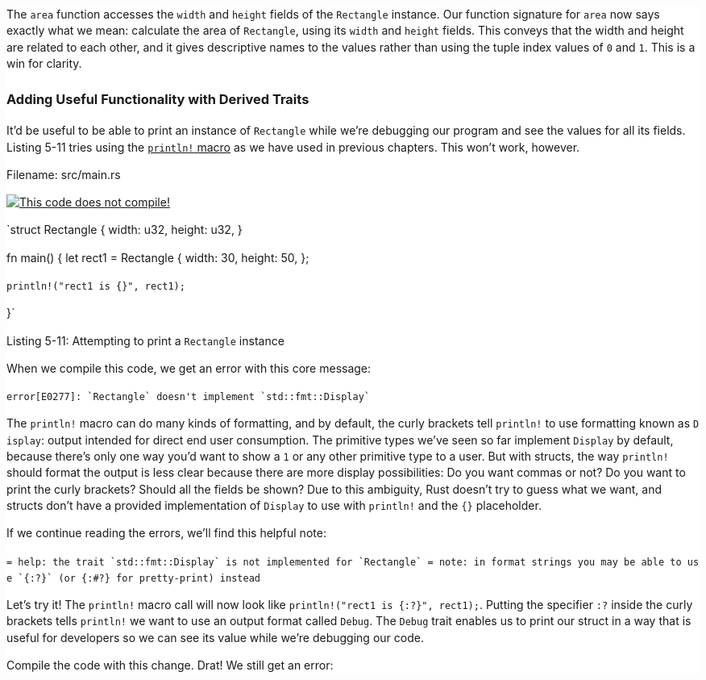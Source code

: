 The `area` function accesses the `width` and `height` fields of the `Rectangle` instance. Our function signature for `area` now says exactly what we mean: calculate the area of `Rectangle`, using its `width` and `height` fields. This conveys that the width and height are related to each other, and it gives descriptive names to the values rather than using the tuple index values of `0` and `1`. This is a win for clarity.

### Adding Useful Functionality with Derived Traits

It’d be useful to be able to print an instance of `Rectangle` while we’re debugging our program and see the values for all its fields. Listing 5-11 tries using the [`println!` macro](https://doc.rust-lang.org/std/macro.println.html) as we have used in previous chapters. This won’t work, however.

Filename: src/main.rs

[![](https://doc.rust-lang.org/book/img/ferris/does_not_compile.svg "This code does not compile!")](https://doc.rust-lang.org/book/ch00-00-introduction.html#ferris)

`struct Rectangle {
    width: u32,
    height: u32,
}

fn main() {
    let rect1 = Rectangle {
        width: 30,
        height: 50,
    };

    println!("rect1 is {}", rect1);
}` 

Listing 5-11: Attempting to print a `Rectangle` instance

When we compile this code, we get an error with this core message:

``error[E0277]: `Rectangle` doesn't implement `std::fmt::Display` `` 

The `println!` macro can do many kinds of formatting, and by default, the curly brackets tell `println!` to use formatting known as `Display`: output intended for direct end user consumption. The primitive types we’ve seen so far implement `Display` by default, because there’s only one way you’d want to show a `1` or any other primitive type to a user. But with structs, the way `println!` should format the output is less clear because there are more display possibilities: Do you want commas or not? Do you want to print the curly brackets? Should all the fields be shown? Due to this ambiguity, Rust doesn’t try to guess what we want, and structs don’t have a provided implementation of `Display` to use with `println!` and the `{}` placeholder.

If we continue reading the errors, we’ll find this helpful note:

 ``= help: the trait `std::fmt::Display` is not implemented for `Rectangle`
   = note: in format strings you may be able to use `{:?}` (or {:#?} for pretty-print) instead`` 

Let’s try it! The `println!` macro call will now look like `println!("rect1 is {:?}", rect1);`. Putting the specifier `:?` inside the curly brackets tells `println!` we want to use an output format called `Debug`. The `Debug` trait enables us to print our struct in a way that is useful for developers so we can see its value while we’re debugging our code.

Compile the code with this change. Drat! We still get an error:
